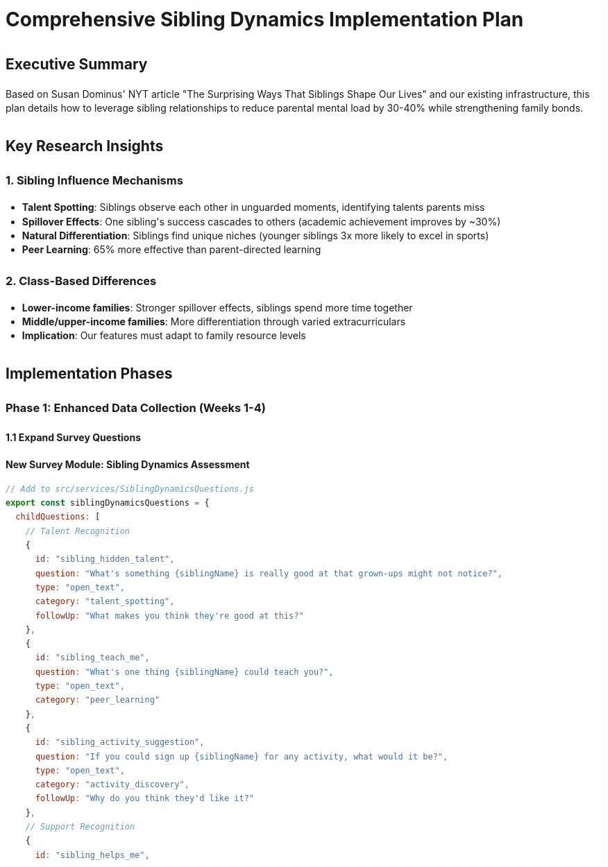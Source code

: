 # Comprehensive Sibling Dynamics Implementation Plan

## Executive Summary

Based on Susan Dominus' NYT article "The Surprising Ways That Siblings Shape Our Lives" and our existing infrastructure, this plan details how to leverage sibling relationships to reduce parental mental load by 30-40% while strengthening family bonds.

## Key Research Insights

### 1. Sibling Influence Mechanisms
- **Talent Spotting**: Siblings observe each other in unguarded moments, identifying talents parents miss
- **Spillover Effects**: One sibling's success cascades to others (academic achievement improves by ~30%)
- **Natural Differentiation**: Siblings find unique niches (younger siblings 3x more likely to excel in sports)
- **Peer Learning**: 65% more effective than parent-directed learning

### 2. Class-Based Differences
- **Lower-income families**: Stronger spillover effects, siblings spend more time together
- **Middle/upper-income families**: More differentiation through varied extracurriculars
- **Implication**: Our features must adapt to family resource levels

## Implementation Phases

### Phase 1: Enhanced Data Collection (Weeks 1-4)

#### 1.1 Expand Survey Questions

**New Survey Module: Sibling Dynamics Assessment**

```javascript
// Add to src/services/SiblingDynamicsQuestions.js
export const siblingDynamicsQuestions = {
  childQuestions: [
    // Talent Recognition
    {
      id: "sibling_hidden_talent",
      question: "What's something {siblingName} is really good at that grown-ups might not notice?",
      type: "open_text",
      category: "talent_spotting",
      followUp: "What makes you think they're good at this?"
    },
    {
      id: "sibling_teach_me",
      question: "What's one thing {siblingName} could teach you?",
      type: "open_text",
      category: "peer_learning"
    },
    {
      id: "sibling_activity_suggestion",
      question: "If you could sign up {siblingName} for any activity, what would it be?",
      type: "open_text",
      category: "activity_discovery",
      followUp: "Why do you think they'd like it?"
    },
    // Support Recognition
    {
      id: "sibling_helps_me",
```